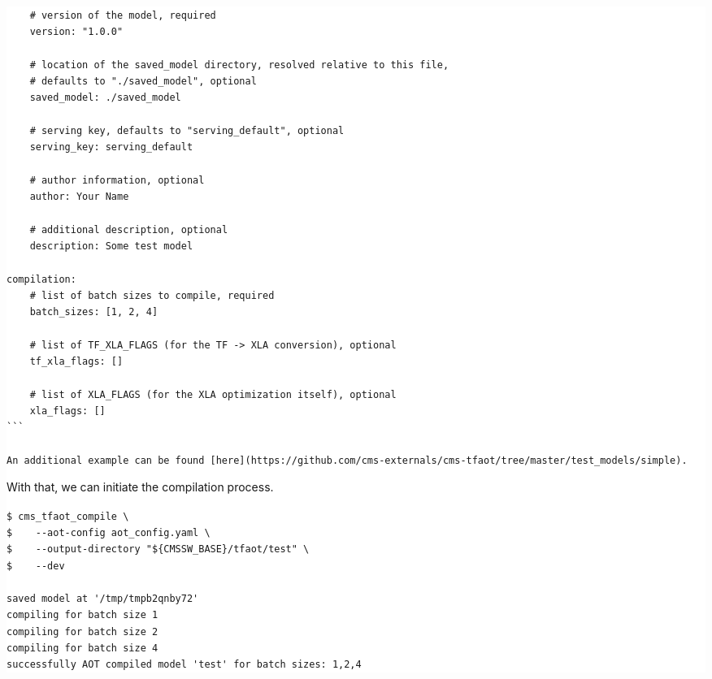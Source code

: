         # version of the model, required
        version: "1.0.0"

        # location of the saved_model directory, resolved relative to this file,
        # defaults to "./saved_model", optional
        saved_model: ./saved_model

        # serving key, defaults to "serving_default", optional
        serving_key: serving_default

        # author information, optional
        author: Your Name

        # additional description, optional
        description: Some test model

    compilation:
        # list of batch sizes to compile, required
        batch_sizes: [1, 2, 4]

        # list of TF_XLA_FLAGS (for the TF -> XLA conversion), optional
        tf_xla_flags: []

        # list of XLA_FLAGS (for the XLA optimization itself), optional
        xla_flags: []
    ```

    An additional example can be found [here](https://github.com/cms-externals/cms-tfaot/tree/master/test_models/simple).

With that, we can initiate the compilation process.



```shell
$ cms_tfaot_compile \
$    --aot-config aot_config.yaml \
$    --output-directory "${CMSSW_BASE}/tfaot/test" \
$    --dev

saved model at '/tmp/tmpb2qnby72'
compiling for batch size 1
compiling for batch size 2
compiling for batch size 4
successfully AOT compiled model 'test' for batch sizes: 1,2,4
```
